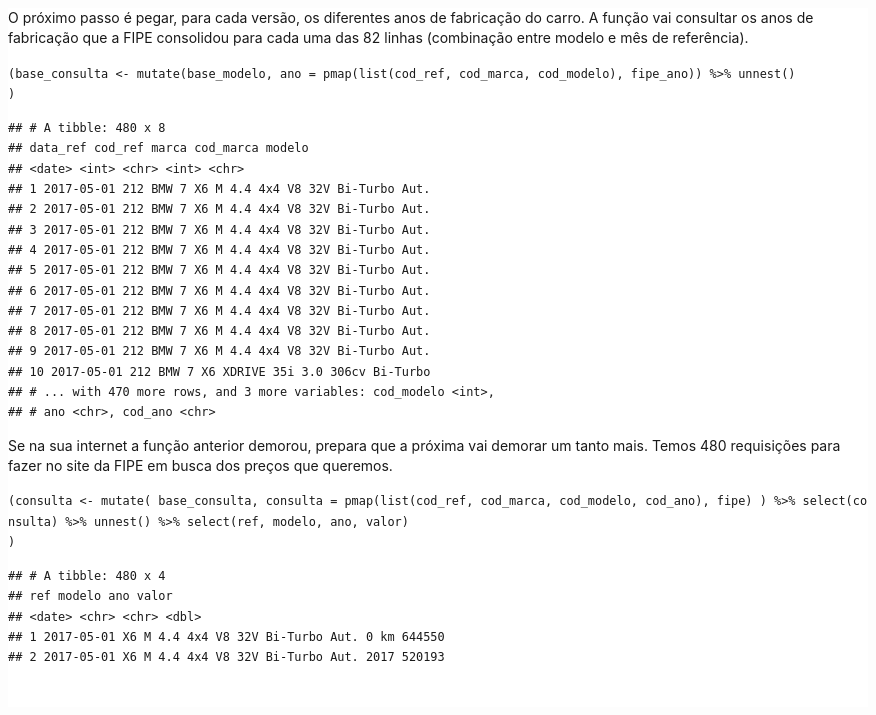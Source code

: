 <p>
O próximo passo é pegar, para cada versão, os diferentes anos de
fabricação do carro. A função vai consultar os anos de fabricação que a
FIPE consolidou para cada uma das 82 linhas (combinação entre modelo e
mês de referência).
</p>
<pre class="r"><code>(base_consulta &lt;- mutate(base_modelo, ano = pmap(list(cod_ref, cod_marca, cod_modelo), fipe_ano)) %&gt;% unnest()
)</code></pre>
<pre><code>## # A tibble: 480 x 8
## data_ref cod_ref marca cod_marca modelo
## &lt;date&gt; &lt;int&gt; &lt;chr&gt; &lt;int&gt; &lt;chr&gt;
## 1 2017-05-01 212 BMW 7 X6 M 4.4 4x4 V8 32V Bi-Turbo Aut.
## 2 2017-05-01 212 BMW 7 X6 M 4.4 4x4 V8 32V Bi-Turbo Aut.
## 3 2017-05-01 212 BMW 7 X6 M 4.4 4x4 V8 32V Bi-Turbo Aut.
## 4 2017-05-01 212 BMW 7 X6 M 4.4 4x4 V8 32V Bi-Turbo Aut.
## 5 2017-05-01 212 BMW 7 X6 M 4.4 4x4 V8 32V Bi-Turbo Aut.
## 6 2017-05-01 212 BMW 7 X6 M 4.4 4x4 V8 32V Bi-Turbo Aut.
## 7 2017-05-01 212 BMW 7 X6 M 4.4 4x4 V8 32V Bi-Turbo Aut.
## 8 2017-05-01 212 BMW 7 X6 M 4.4 4x4 V8 32V Bi-Turbo Aut.
## 9 2017-05-01 212 BMW 7 X6 M 4.4 4x4 V8 32V Bi-Turbo Aut.
## 10 2017-05-01 212 BMW 7 X6 XDRIVE 35i 3.0 306cv Bi-Turbo
## # ... with 470 more rows, and 3 more variables: cod_modelo &lt;int&gt;,
## # ano &lt;chr&gt;, cod_ano &lt;chr&gt;</code></pre>
<p>
Se na sua internet a função anterior demorou, prepara que a próxima vai
demorar um tanto mais. Temos 480 requisições para fazer no site da FIPE
em busca dos preços que queremos.
</p>
<pre class="r"><code>(consulta &lt;- mutate( base_consulta, consulta = pmap(list(cod_ref, cod_marca, cod_modelo, cod_ano), fipe) ) %&gt;% select(consulta) %&gt;% unnest() %&gt;% select(ref, modelo, ano, valor)
)</code></pre>
<pre><code>## # A tibble: 480 x 4
## ref modelo ano valor
## &lt;date&gt; &lt;chr&gt; &lt;chr&gt; &lt;dbl&gt;
## 1 2017-05-01 X6 M 4.4 4x4 V8 32V Bi-Turbo Aut. 0 km 644550
## 2 2017-05-01 X6 M 4.4 4x4 V8 32V Bi-Turbo Aut. 2017 520193